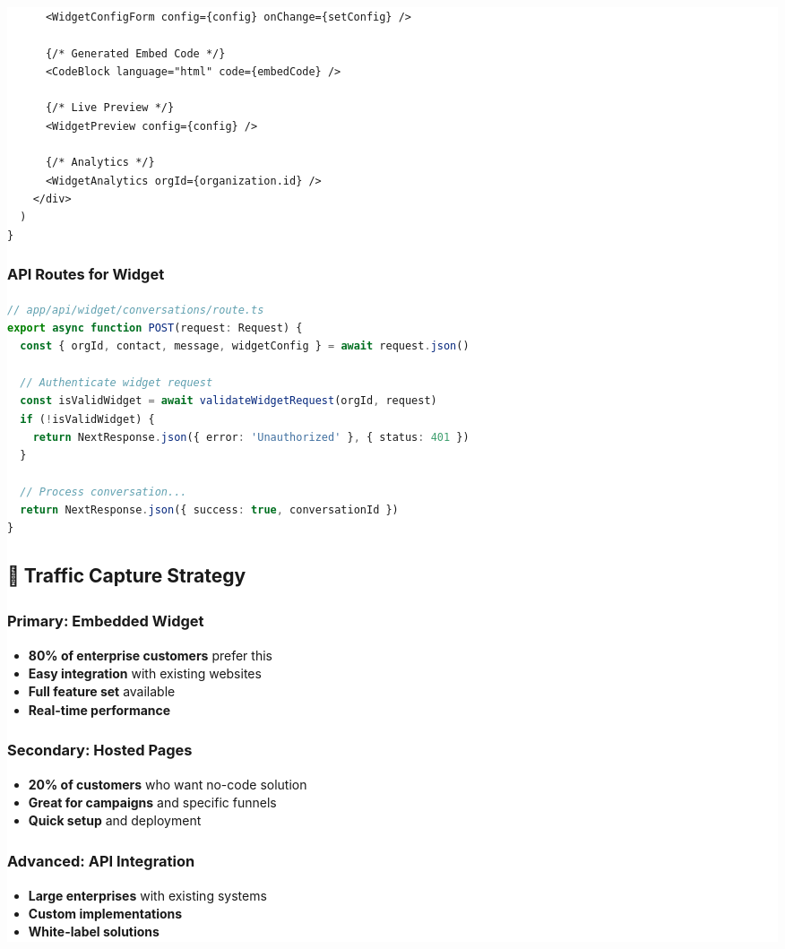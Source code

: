 ```tsx
      <WidgetConfigForm config={config} onChange={setConfig} />

      {/* Generated Embed Code */}
      <CodeBlock language="html" code={embedCode} />

      {/* Live Preview */}
      <WidgetPreview config={config} />

      {/* Analytics */}
      <WidgetAnalytics orgId={organization.id} />
    </div>
  )
}
```

### API Routes for Widget
```typescript
// app/api/widget/conversations/route.ts
export async function POST(request: Request) {
  const { orgId, contact, message, widgetConfig } = await request.json()

  // Authenticate widget request
  const isValidWidget = await validateWidgetRequest(orgId, request)
  if (!isValidWidget) {
    return NextResponse.json({ error: 'Unauthorized' }, { status: 401 })
  }

  // Process conversation...
  return NextResponse.json({ success: true, conversationId })
}
```

## 🚀 Traffic Capture Strategy

### Primary: Embedded Widget
- **80% of enterprise customers** prefer this
- **Easy integration** with existing websites
- **Full feature set** available
- **Real-time performance**

### Secondary: Hosted Pages
- **20% of customers** who want no-code solution
- **Great for campaigns** and specific funnels
- **Quick setup** and deployment

### Advanced: API Integration
- **Large enterprises** with existing systems
- **Custom implementations**
- **White-label solutions**

